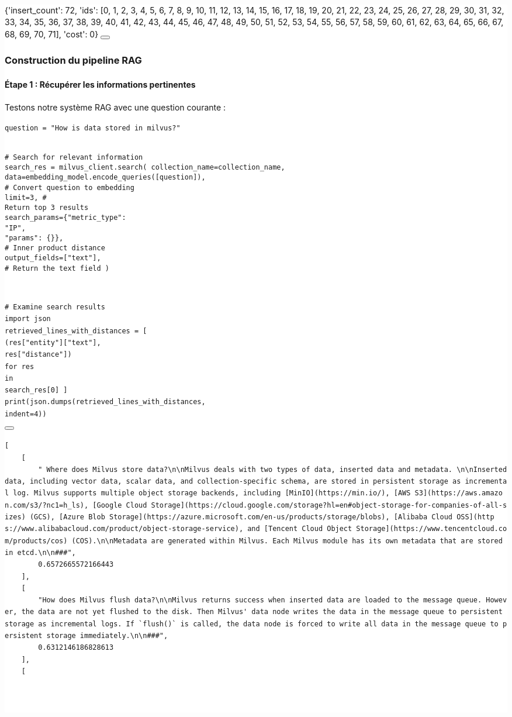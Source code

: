 



{<span class="hljs-string">&#x27;insert_count&#x27;</span>: 72, <span class="hljs-string">&#x27;ids&#x27;</span>: [0, 1, 2, 3, 4, 5, 6, 7, 8, 9, 10, 11, 12, 13, 14, 15, 16, 17, 18, 19, 20, 21, 22, 23, 24, 25, 26, 27, 28, 29, 30, 31, 32, 33, 34, 35, 36, 37, 38, 39, 40, 41, 42, 43, 44, 45, 46, 47, 48, 49, 50, 51, 52, 53, 54, 55, 56, 57, 58, 59, 60, 61, 62, 63, 64, 65, 66, 67, 68, 69, 70, 71], <span class="hljs-string">&#x27;cost&#x27;</span>: 0}
<button class="copy-code-btn"></button></code></pre>
<h3 id="Building-the-RAG-Pipeline" class="common-anchor-header">Construction du pipeline RAG</h3><h4 id="Step-1-Retrieve-Relevant-Information" class="common-anchor-header">Étape 1 : Récupérer les informations pertinentes</h4><p>Testons notre système RAG avec une question courante :</p>
<pre><code translate="no">question = <span class="hljs-string">&quot;How is data stored in milvus?&quot;</span>

<span class="hljs-comment"># Search for relevant information</span>
search_res = milvus_client.search(
    collection_name=collection_name,
    data=embedding_model.encode_queries([question]),  <span class="hljs-comment"># Convert question to embedding</span>
    limit=<span class="hljs-number">3</span>,  <span class="hljs-comment"># Return top 3 results</span>
    search_params={<span class="hljs-string">&quot;metric_type&quot;</span>: <span class="hljs-string">&quot;IP&quot;</span>, <span class="hljs-string">&quot;params&quot;</span>: {}},  <span class="hljs-comment"># Inner product distance</span>
    output_fields=[<span class="hljs-string">&quot;text&quot;</span>],  <span class="hljs-comment"># Return the text field</span>
)

<span class="hljs-comment"># Examine search results</span>
<span class="hljs-keyword">import</span> json
retrieved_lines_with_distances = [
    (res[<span class="hljs-string">&quot;entity&quot;</span>][<span class="hljs-string">&quot;text&quot;</span>], res[<span class="hljs-string">&quot;distance&quot;</span>]) <span class="hljs-keyword">for</span> res <span class="hljs-keyword">in</span> search_res[<span class="hljs-number">0</span>]
]
<span class="hljs-built_in">print</span>(json.dumps(retrieved_lines_with_distances, indent=<span class="hljs-number">4</span>))
<button class="copy-code-btn"></button></code></pre>
<pre><code translate="no">[
    [
        <span class="hljs-string">&quot; Where does Milvus store data?\n\nMilvus deals with two types of data, inserted data and metadata. \n\nInserted data, including vector data, scalar data, and collection-specific schema, are stored in persistent storage as incremental log. Milvus supports multiple object storage backends, including [MinIO](https://min.io/), [AWS S3](https://aws.amazon.com/s3/?nc1=h_ls), [Google Cloud Storage](https://cloud.google.com/storage?hl=en#object-storage-for-companies-of-all-sizes) (GCS), [Azure Blob Storage](https://azure.microsoft.com/en-us/products/storage/blobs), [Alibaba Cloud OSS](https://www.alibabacloud.com/product/object-storage-service), and [Tencent Cloud Object Storage](https://www.tencentcloud.com/products/cos) (COS).\n\nMetadata are generated within Milvus. Each Milvus module has its own metadata that are stored in etcd.\n\n###&quot;</span>,
        <span class="hljs-number">0.6572665572166443</span>
    ],
    [
        <span class="hljs-string">&quot;How does Milvus flush data?\n\nMilvus returns success when inserted data are loaded to the message queue. However, the data are not yet flushed to the disk. Then Milvus&#x27; data node writes the data in the message queue to persistent storage as incremental logs. If `flush()` is called, the data node is forced to write all data in the message queue to persistent storage immediately.\n\n###&quot;</span>,
        <span class="hljs-number">0.6312146186828613</span>
    ],
    [